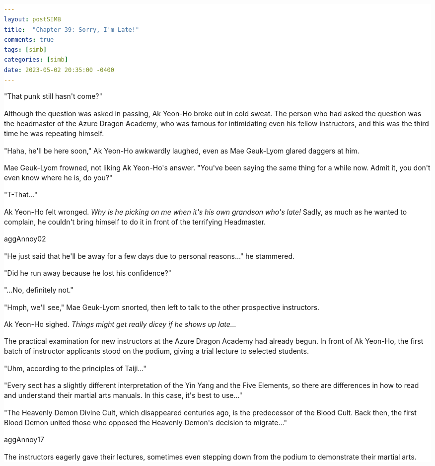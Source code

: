 ```yaml
---
layout: postSIMB
title:  "Chapter 39: Sorry, I'm Late!"
comments: true
tags: [simb]
categories: [simb]
date: 2023-05-02 20:35:00 -0400
---
```


"That punk still hasn't come?"

Although the question was asked in passing, Ak Yeon-Ho broke out in cold sweat. The person who had asked the question was the headmaster of the Azure Dragon Academy, who was famous for intimidating even his fellow instructors, and this was the third time he was repeating himself.

"Haha, he'll be here soon," Ak Yeon-Ho awkwardly laughed, even as Mae Geuk-Lyom glared daggers at him.

Mae Geuk-Lyom frowned, not liking Ak Yeon-Ho's answer. "You've been saying the same thing for a while now. Admit it, you don't even know where he is, do you?"

"T-That…"

Ak Yeon-Ho felt wronged. *Why is he picking on me when it's his own grandson who's late!* Sadly, as much as he wanted to complain, he couldn't bring himself to do it in front of the terrifying Headmaster.

aggAnnoy02

"He just said that he'll be away for a few days due to personal reasons…" he stammered.

"Did he run away because he lost his confidence?"

"…No, definitely not."

"Hmph, we'll see," Mae Geuk-Lyom snorted, then left to talk to the other prospective instructors.

Ak Yeon-Ho sighed. *Things might get really dicey if he shows up late…*

The practical examination for new instructors at the Azure Dragon Academy had already begun. In front of Ak Yeon-Ho, the first batch of instructor applicants stood on the podium, giving a trial lecture to selected students.

"Uhm, according to the principles of Taiji…"

"Every sect has a slightly different interpretation of the Yin Yang and the Five Elements, so there are differences in how to read and understand their martial arts manuals. In this case, it's best to use…"

"The Heavenly Demon Divine Cult, which disappeared centuries ago, is the predecessor of the Blood Cult. Back then, the first Blood Demon united those who opposed the Heavenly Demon's decision to migrate…"

aggAnnoy17

The instructors eagerly gave their lectures, sometimes even stepping down from the podium to demonstrate their martial arts.
